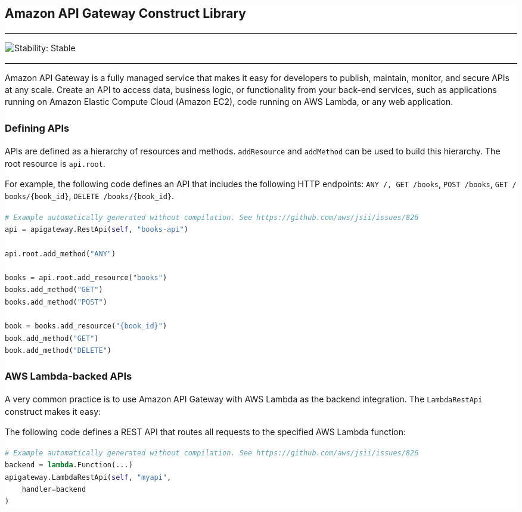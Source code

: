 ## Amazon API Gateway Construct Library

---


![Stability: Stable](https://img.shields.io/badge/stability-Stable-success.svg?style=for-the-badge)

---


Amazon API Gateway is a fully managed service that makes it easy for developers
to publish, maintain, monitor, and secure APIs at any scale. Create an API to
access data, business logic, or functionality from your back-end services, such
as applications running on Amazon Elastic Compute Cloud (Amazon EC2), code
running on AWS Lambda, or any web application.

### Defining APIs

APIs are defined as a hierarchy of resources and methods. `addResource` and
`addMethod` can be used to build this hierarchy. The root resource is
`api.root`.

For example, the following code defines an API that includes the following HTTP
endpoints: `ANY /, GET /books`, `POST /books`, `GET /books/{book_id}`, `DELETE /books/{book_id}`.

```python
# Example automatically generated without compilation. See https://github.com/aws/jsii/issues/826
api = apigateway.RestApi(self, "books-api")

api.root.add_method("ANY")

books = api.root.add_resource("books")
books.add_method("GET")
books.add_method("POST")

book = books.add_resource("{book_id}")
book.add_method("GET")
book.add_method("DELETE")
```

### AWS Lambda-backed APIs

A very common practice is to use Amazon API Gateway with AWS Lambda as the
backend integration. The `LambdaRestApi` construct makes it easy:

The following code defines a REST API that routes all requests to the
specified AWS Lambda function:

```python
# Example automatically generated without compilation. See https://github.com/aws/jsii/issues/826
backend = lambda.Function(...)
apigateway.LambdaRestApi(self, "myapi",
    handler=backend
)
```
